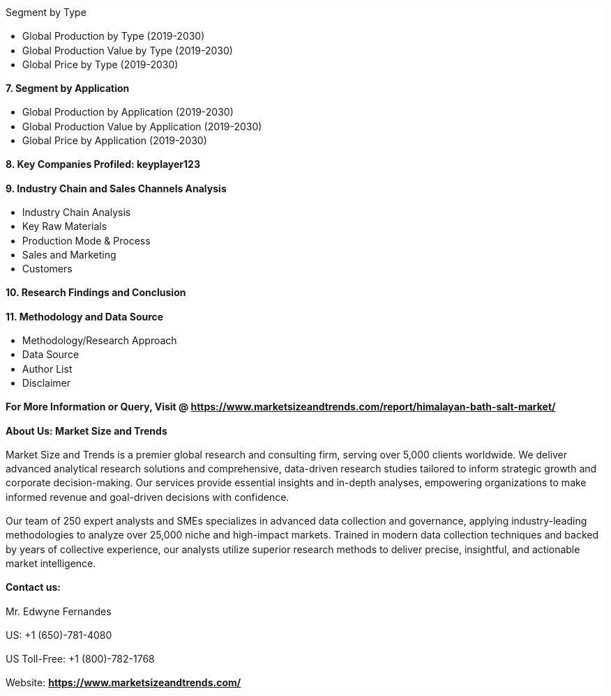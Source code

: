 Segment by Type</strong></p><ul><li>Global Production by Type (2019-2030)</li><li>Global Production Value by Type (2019-2030)</li><li>Global Price by Type (2019-2030)</li></ul><p><strong>7. Segment by Application</strong></p><ul><li>Global Production by Application (2019-2030)</li><li>Global Production Value by Application (2019-2030)</li><li>Global Price by Application (2019-2030)</li></ul><p><strong>8. Key Companies Profiled: keyplayer123</strong></p><p><strong>9. Industry Chain and Sales Channels Analysis</strong></p><ul><li>Industry Chain Analysis</li><li>Key Raw Materials</li><li>Production Mode &amp; Process</li><li>Sales and Marketing</li><li>Customers</li></ul><p><strong>10. Research Findings and Conclusion</strong></p><p><strong>11. Methodology and Data Source</strong></p><ul><li>Methodology/Research Approach</li><li>Data Source</li><li>Author List</li><li>Disclaimer</li></ul></p><p><strong>For More Information or Query, Visit @ <a href="https://www.marketsizeandtrends.com/report/himalayan-bath-salt-market/">https://www.marketsizeandtrends.com/report/himalayan-bath-salt-market/</a></strong></p><p><strong>About Us: Market Size and Trends</strong></p><p>Market Size and Trends is a premier global research and consulting firm, serving over 5,000 clients worldwide. We deliver advanced analytical research solutions and comprehensive, data-driven research studies tailored to inform strategic growth and corporate decision-making. Our services provide essential insights and in-depth analyses, empowering organizations to make informed revenue and goal-driven decisions with confidence.</p><p>Our team of 250 expert analysts and SMEs specializes in advanced data collection and governance, applying industry-leading methodologies to analyze over 25,000 niche and high-impact markets. Trained in modern data collection techniques and backed by years of collective experience, our analysts utilize superior research methods to deliver precise, insightful, and actionable market intelligence.</p><p><strong>Contact us:</strong></p><p>Mr. Edwyne Fernandes</p><p>US: +1 (650)-781-4080</p><p>US Toll-Free: +1 (800)-782-1768</p><p>Website: <strong><a href="https://www.marketsizeandtrends.com/">https://www.marketsizeandtrends.com/</a></strong></p>
